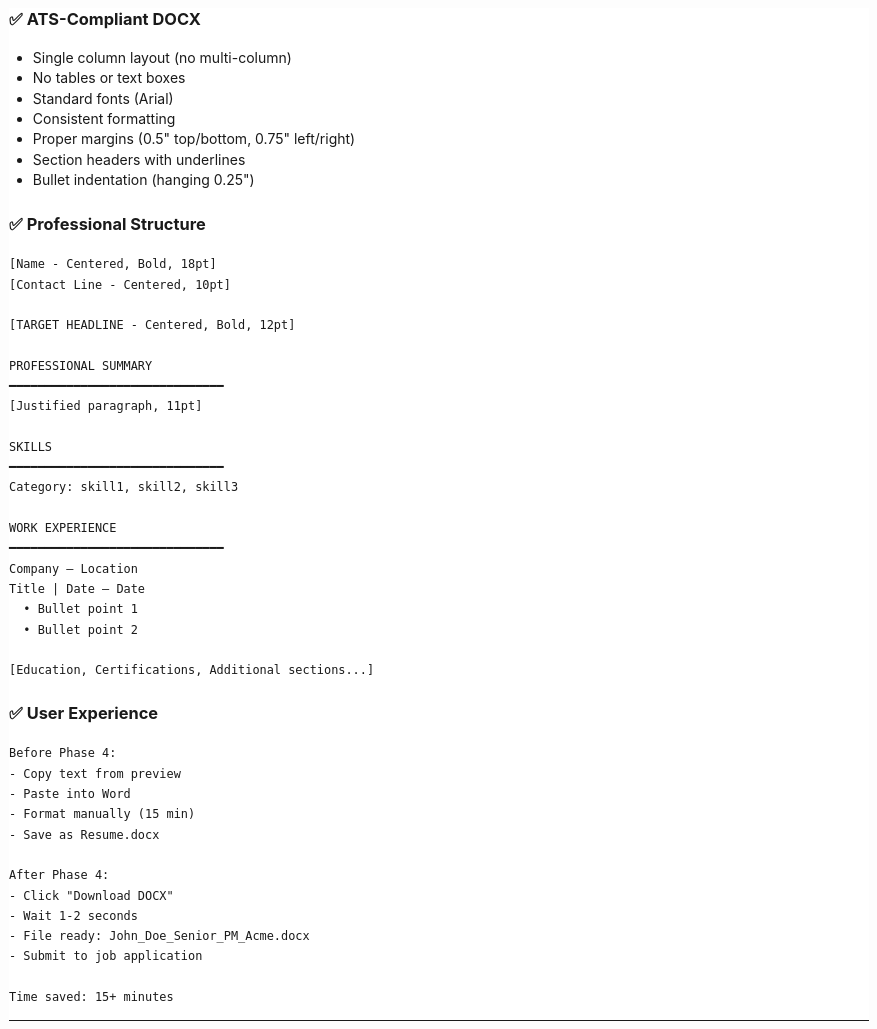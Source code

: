 ### ✅ **ATS-Compliant DOCX**
- Single column layout (no multi-column)
- No tables or text boxes
- Standard fonts (Arial)
- Consistent formatting
- Proper margins (0.5" top/bottom, 0.75" left/right)
- Section headers with underlines
- Bullet indentation (hanging 0.25")

### ✅ **Professional Structure**
```
[Name - Centered, Bold, 18pt]
[Contact Line - Centered, 10pt]

[TARGET HEADLINE - Centered, Bold, 12pt]

PROFESSIONAL SUMMARY
━━━━━━━━━━━━━━━━━━━━━━━━━━━━━━
[Justified paragraph, 11pt]

SKILLS
━━━━━━━━━━━━━━━━━━━━━━━━━━━━━━
Category: skill1, skill2, skill3

WORK EXPERIENCE
━━━━━━━━━━━━━━━━━━━━━━━━━━━━━━
Company — Location
Title | Date – Date
  • Bullet point 1
  • Bullet point 2

[Education, Certifications, Additional sections...]
```

### ✅ **User Experience**
```
Before Phase 4:
- Copy text from preview
- Paste into Word
- Format manually (15 min)
- Save as Resume.docx

After Phase 4:
- Click "Download DOCX"
- Wait 1-2 seconds
- File ready: John_Doe_Senior_PM_Acme.docx
- Submit to job application

Time saved: 15+ minutes
```

---